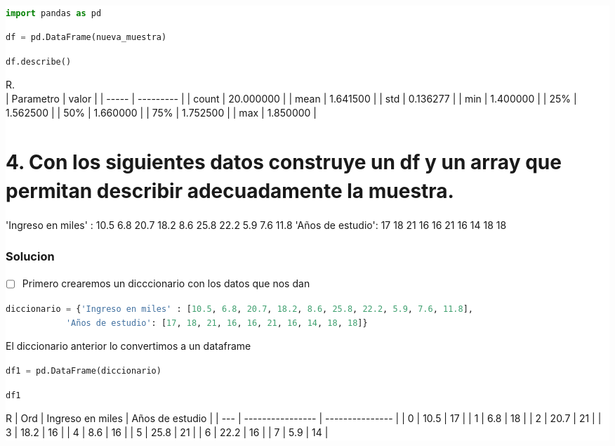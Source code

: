 ```python
import pandas as pd
```

```python
df = pd.DataFrame(nueva_muestra)
```

```python
df.describe()
```
R.   
| Parametro | valor     |
| ----- | --------- |
| count | 20.000000 |
| mean  | 1.641500  |
| std   | 0.136277  |
| min   | 1.400000  |
| 25%   | 1.562500  |
| 50%   | 1.660000  |
| 75%   | 1.752500  |
| max   | 1.850000  |


# 4. Con los siguientes datos construye un df y un array que permitan describir adecuadamente la muestra.

'Ingreso en miles' : 10.5	6.8	20.7	18.2	8.6	25.8	22.2	5.9	7.6	11.8 
'Años de estudio': 17	18	21	16	16	21	16	14	18	18 

### Solucion
- [ ] Primero crearemos un dicccionario con los datos que nos dan

```python
diccionario = {'Ingreso en miles' : [10.5, 6.8, 20.7, 18.2, 8.6, 25.8, 22.2, 5.9, 7.6, 11.8],
			'Años de estudio': [17, 18, 21, 16, 16, 21, 16, 14, 18, 18]}
```

El diccionario anterior lo convertimos a un dataframe 
```python
df1 = pd.DataFrame(diccionario)
```

```python
df1
```
R
| Ord | Ingreso en miles | Años de estudio |
| --- | ---------------- | --------------- |
| 0   | 10.5             | 17              |
| 1   | 6.8              | 18              |
| 2   | 20.7             | 21              |
| 3   | 18.2             | 16              |
| 4   | 8.6              | 16              |
| 5   | 25.8             | 21              |
| 6   | 22.2             | 16              |
| 7   | 5.9              | 14              |